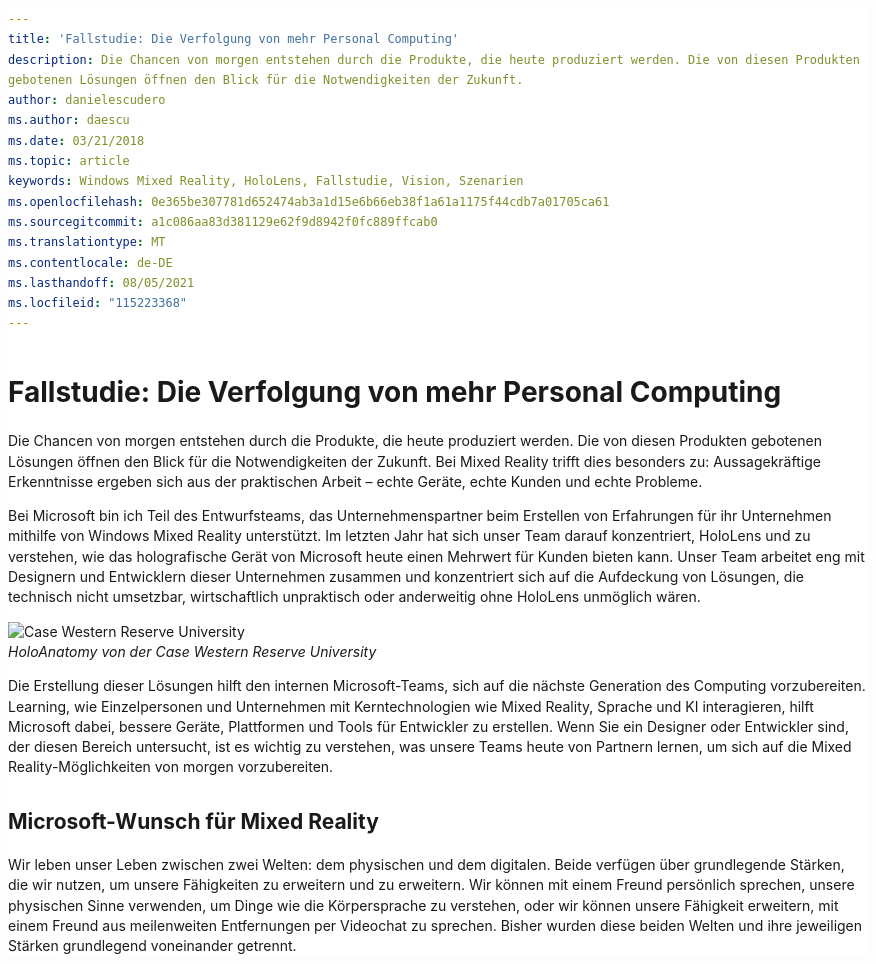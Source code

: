 ```yaml
---
title: 'Fallstudie: Die Verfolgung von mehr Personal Computing'
description: Die Chancen von morgen entstehen durch die Produkte, die heute produziert werden. Die von diesen Produkten gebotenen Lösungen öffnen den Blick für die Notwendigkeiten der Zukunft.
author: danielescudero
ms.author: daescu
ms.date: 03/21/2018
ms.topic: article
keywords: Windows Mixed Reality, HoloLens, Fallstudie, Vision, Szenarien
ms.openlocfilehash: 0e365be307781d652474ab3a1d15e6b66eb38f1a61a1175f44cdb7a01705ca61
ms.sourcegitcommit: a1c086aa83d381129e62f9d8942f0fc889ffcab0
ms.translationtype: MT
ms.contentlocale: de-DE
ms.lasthandoff: 08/05/2021
ms.locfileid: "115223368"
---
```

# <a name="case-study---the-pursuit-of-more-personal-computing"></a>Fallstudie: Die Verfolgung von mehr Personal Computing

Die Chancen von morgen entstehen durch die Produkte, die heute produziert werden. Die von diesen Produkten gebotenen Lösungen öffnen den Blick für die Notwendigkeiten der Zukunft. Bei Mixed Reality trifft dies besonders zu: Aussagekräftige Erkenntnisse ergeben sich aus der praktischen Arbeit – echte Geräte, echte Kunden und echte Probleme.

Bei Microsoft bin ich Teil des Entwurfsteams, das Unternehmenspartner beim Erstellen von Erfahrungen für ihr Unternehmen mithilfe von Windows Mixed Reality unterstützt. Im letzten Jahr hat sich unser Team darauf konzentriert, HoloLens und zu verstehen, wie das holografische Gerät von Microsoft heute einen Mehrwert für Kunden bieten kann. Unser Team arbeitet eng mit Designern und Entwicklern dieser Unternehmen zusammen und konzentriert sich auf die Aufdeckung von Lösungen, die technisch nicht umsetzbar, wirtschaftlich unpraktisch oder anderweitig ohne HoloLens unmöglich wären.

![Case Western Reserve University](images/case-western-reserve-university.jpg)<br>
*HoloAnatomy von der Case Western Reserve University*

Die Erstellung dieser Lösungen hilft den internen Microsoft-Teams, sich auf die nächste Generation des Computing vorzubereiten. Learning, wie Einzelpersonen und Unternehmen mit Kerntechnologien wie Mixed Reality, Sprache und KI interagieren, hilft Microsoft dabei, bessere Geräte, Plattformen und Tools für Entwickler zu erstellen. Wenn Sie ein Designer oder Entwickler sind, der diesen Bereich untersucht, ist es wichtig zu verstehen, was unsere Teams heute von Partnern lernen, um sich auf die Mixed Reality-Möglichkeiten von morgen vorzubereiten.

## <a name="microsofts-ambition-for-mixed-reality"></a>Microsoft-Wunsch für Mixed Reality

Wir leben unser Leben zwischen zwei Welten: dem physischen und dem digitalen. Beide verfügen über grundlegende Stärken, die wir nutzen, um unsere Fähigkeiten zu erweitern und zu erweitern. Wir können mit einem Freund persönlich sprechen, unsere physischen Sinne verwenden, um Dinge wie die Körpersprache zu verstehen, oder wir können unsere Fähigkeit erweitern, mit einem Freund aus meilenweiten Entfernungen per Videochat zu sprechen. Bisher wurden diese beiden Welten und ihre jeweiligen Stärken grundlegend voneinander getrennt.
